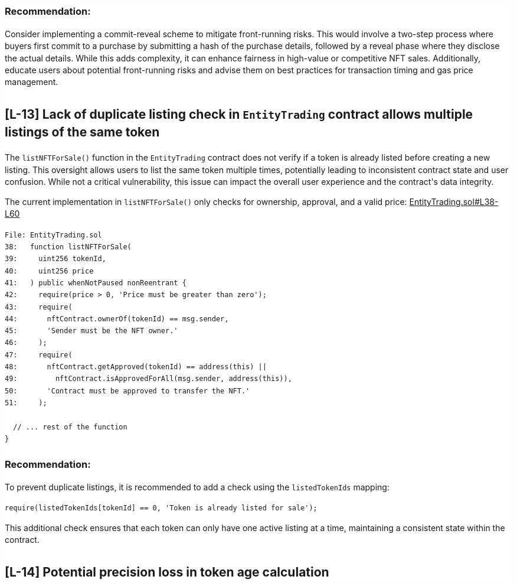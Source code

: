 ### Recommendation: 
Consider implementing a commit-reveal scheme to mitigate front-running risks. This would involve a two-step process where buyers first commit to a purchase by submitting a hash of the purchase details, followed by a reveal phase where they disclose the actual details. While this adds complexity, it can enhance fairness in high-value or competitive NFT 
sales. Additionally, educate users about potential front-running risks and advise them on best practices for transaction timing and gas price management.


## [L-13] Lack of duplicate listing check in `EntityTrading` contract allows multiple listings of the same token

The `listNFTForSale()` function in the `EntityTrading` contract does not verify if a token is already listed before creating a new listing. This oversight allows users to list the same token multiple times, potentially leading to inconsistent contract state and user confusion. While not a critical vulnerability, this issue can impact the overall user experience and the contract's data integrity.

The current implementation in `listNFTForSale()` only checks for ownership, approval, and a valid price:
[EntityTrading.sol#L38-L60](https://github.com/code-423n4/2024-07-traitforge/blob/279b2887e3d38bc219a05d332cbcb0655b2dc644/contracts/EntityTrading/EntityTrading.sol#L38-L60)
```solidity
File: EntityTrading.sol
38:   function listNFTForSale(
39:     uint256 tokenId,
40:     uint256 price
41:   ) public whenNotPaused nonReentrant {
42:     require(price > 0, 'Price must be greater than zero');
43:     require(
44:       nftContract.ownerOf(tokenId) == msg.sender,
45:       'Sender must be the NFT owner.'
46:     );
47:     require(
48:       nftContract.getApproved(tokenId) == address(this) ||
49:         nftContract.isApprovedForAll(msg.sender, address(this)),
50:       'Contract must be approved to transfer the NFT.'
51:     );

  // ... rest of the function
}
```
### Recommendation: 
To prevent duplicate listings, it is recommended to add a check using the `listedTokenIds` mapping:

```solidity
require(listedTokenIds[tokenId] == 0, 'Token is already listed for sale');
```

This additional check ensures that each token can only have one active listing at a time, maintaining a consistent state within the contract.


## [L-14] Potential precision loss in token age calculation

